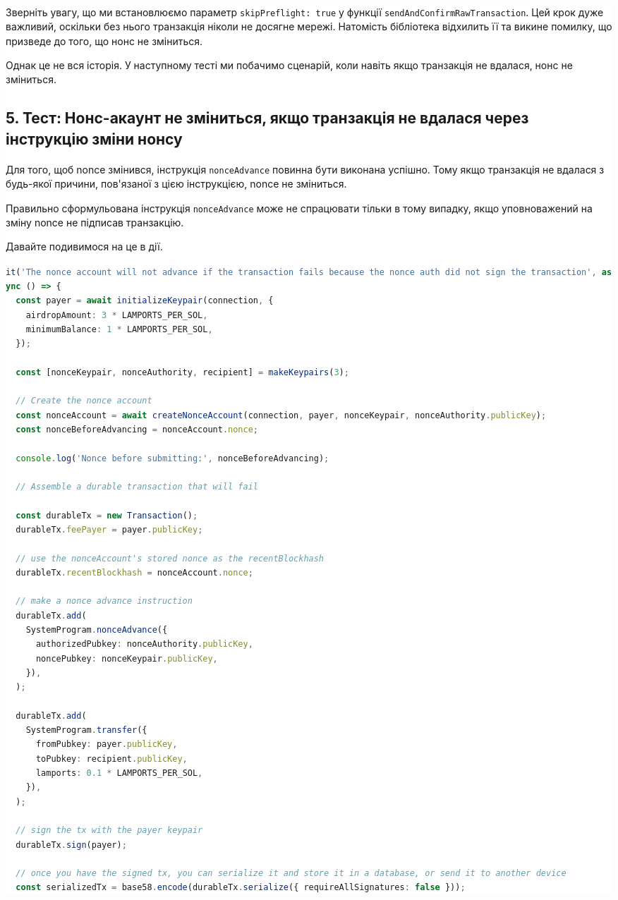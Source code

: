 Зверніть увагу, що ми встановлюємо параметр `skipPreflight: true` у функції `sendAndConfirmRawTransaction`. Цей крок дуже важливий, оскільки без нього транзакція ніколи не досягне мережі. Натомість бібліотека відхилить її та викине помилку, що призведе до того, що нонс не зміниться.

Однак це не вся історія. У наступному тесті ми побачимо сценарій, коли навіть якщо транзакція не вдалася, нонс не зміниться.

## 5. Тест: Нонс-акаунт не зміниться, якщо транзакція не вдалася через інструкцію зміни нонсу

Для того, щоб nonce змінився, інструкція `nonceAdvance` повинна бути виконана успішно. Тому якщо транзакція не вдалася з будь-якої причини, пов'язаної з цією інструкцією, nonce не зміниться.

Правильно сформульована інструкція `nonceAdvance` може не спрацювати тільки в тому випадку, якщо уповноважений на зміну nonce не підписав транзакцію.

Давайте подивимося на це в дії.

```ts
it('The nonce account will not advance if the transaction fails because the nonce auth did not sign the transaction', async () => {
  const payer = await initializeKeypair(connection, {
    airdropAmount: 3 * LAMPORTS_PER_SOL,
    minimumBalance: 1 * LAMPORTS_PER_SOL,
  });

  const [nonceKeypair, nonceAuthority, recipient] = makeKeypairs(3);

  // Create the nonce account
  const nonceAccount = await createNonceAccount(connection, payer, nonceKeypair, nonceAuthority.publicKey);
  const nonceBeforeAdvancing = nonceAccount.nonce;

  console.log('Nonce before submitting:', nonceBeforeAdvancing);

  // Assemble a durable transaction that will fail

  const durableTx = new Transaction();
  durableTx.feePayer = payer.publicKey;

  // use the nonceAccount's stored nonce as the recentBlockhash
  durableTx.recentBlockhash = nonceAccount.nonce;

  // make a nonce advance instruction
  durableTx.add(
    SystemProgram.nonceAdvance({
      authorizedPubkey: nonceAuthority.publicKey,
      noncePubkey: nonceKeypair.publicKey,
    }),
  );

  durableTx.add(
    SystemProgram.transfer({
      fromPubkey: payer.publicKey,
      toPubkey: recipient.publicKey,
      lamports: 0.1 * LAMPORTS_PER_SOL,
    }),
  );

  // sign the tx with the payer keypair
  durableTx.sign(payer);

  // once you have the signed tx, you can serialize it and store it in a database, or send it to another device
  const serializedTx = base58.encode(durableTx.serialize({ requireAllSignatures: false }));
```